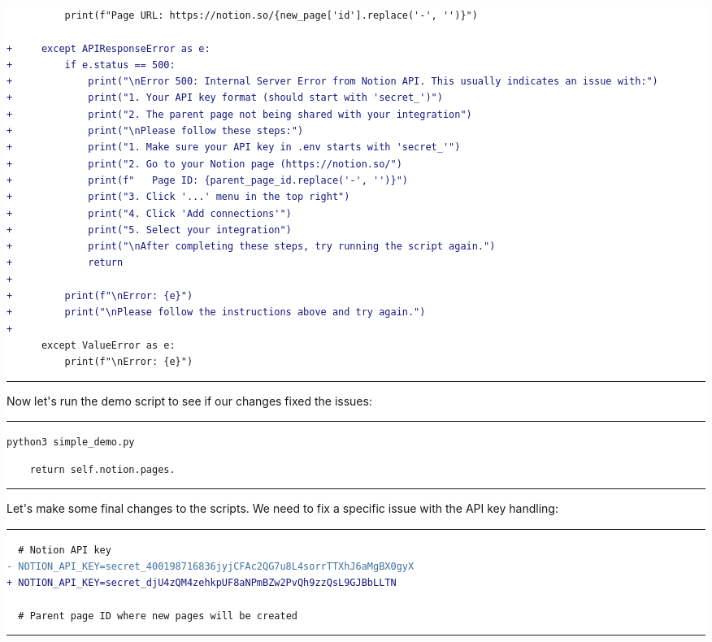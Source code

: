```diff
          print(f"Page URL: https://notion.so/{new_page['id'].replace('-', '')}")
      
+     except APIResponseError as e:
+         if e.status == 500:
+             print("\nError 500: Internal Server Error from Notion API. This usually indicates an issue with:")
+             print("1. Your API key format (should start with 'secret_')")
+             print("2. The parent page not being shared with your integration")
+             print("\nPlease follow these steps:")
+             print("1. Make sure your API key in .env starts with 'secret_'")
+             print("2. Go to your Notion page (https://notion.so/")
+             print(f"   Page ID: {parent_page_id.replace('-', '')}")
+             print("3. Click '...' menu in the top right")
+             print("4. Click 'Add connections'")
+             print("5. Select your integration")
+             print("\nAfter completing these steps, try running the script again.")
+             return
+         
+         print(f"\nError: {e}")
+         print("\nPlease follow the instructions above and try again.")
+     
      except ValueError as e:
          print(f"\nError: {e}")
```

---

Now let's run the demo script to see if our changes fixed the issues:

---

```bash
python3 simple_demo.py
```

```
    return self.notion.pages.
```

---

Let's make some final changes to the scripts. We need to fix a specific issue with the API key handling:

---

```diff
  # Notion API key
- NOTION_API_KEY=secret_400198716836jyjCFAc2QG7u8L4sorrTTXhJ6aMgBX0gyX
+ NOTION_API_KEY=secret_djU4zQM4zehkpUF8aNPmBZw2PvQh9zzQsL9GJBbLLTN
  
  # Parent page ID where new pages will be created
```

---
